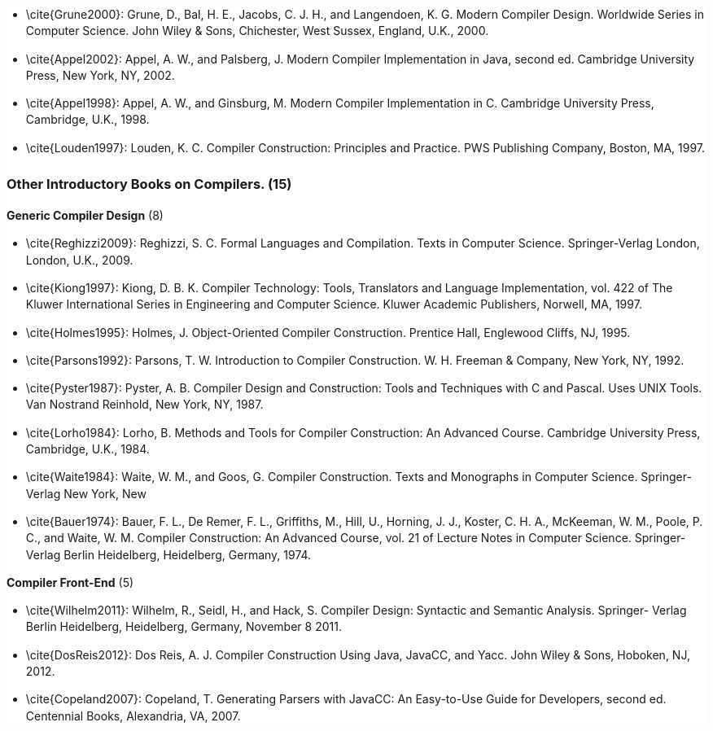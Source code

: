 - \cite{Grune2000}:		Grune, D., Bal, H. E., Jacobs, C. J. H., and Langendoen, K. G. Modern Compiler Design. Worldwide Series in Computer Science. John Wiley & Sons, Chichester, West Sussex, England, U.K., 2000.

- \cite{Appel2002}:		Appel, A. W., and Palsberg, J. Modern Compiler Implementation in Java, second ed. Cambridge University Press, New York, NY, 2002.

- \cite{Appel1998}:		Appel, A. W., and Ginsburg, M. Modern Compiler Implementation in C. Cambridge University Press, Cambridge, U.K., 1998.

- \cite{Louden1997}:	Louden, K. C. Compiler Construction: Principles and Practice. PWS Publishing Company, Boston, MA, 1997.





###	Other Introductory Books on Compilers. (15)


**Generic Compiler Design** (8)

- \cite{Reghizzi2009}:	Reghizzi, S. C. Formal Languages and Compilation. Texts in Computer Science. Springer-Verlag London, London, U.K., 2009.

- \cite{Kiong1997}:		Kiong, D. B. K. Compiler Technology: Tools, Translators and Language Implementation, vol. 422 of The Kluwer International Series in Engineering and Computer Science. Kluwer Academic Publishers, Norwell, MA, 1997.

- \cite{Holmes1995}:	Holmes, J. Object-Oriented Compiler Construction. Prentice Hall, Englewood Cliffs, NJ, 1995.

- \cite{Parsons1992}:	Parsons, T. W. Introduction to Compiler Construction. W. H. Freeman & Company, New York, NY, 1992.

- \cite{Pyster1987}:	Pyster, A. B. Compiler Design and Construction: Tools and Techniques with C and Pascal. Uses UNIX Tools. Van Nostrand Reinhold, New York, NY, 1987.

- \cite{Lorho1984}:		Lorho, B. Methods and Tools for Compiler Construction: An Advanced Course. Cambridge University Press, Cambridge, U.K., 1984.

- \cite{Waite1984}:		Waite, W. M., and Goos, G. Compiler Construction. Texts and Monographs in Computer Science. Springer-Verlag New York, New

- \cite{Bauer1974}:		Bauer, F. L., De Remer, F. L., Griffiths, M., Hill, U., Horning, J. J., Koster, C. H. A., McKeeman, W. M., Poole, P. C., and Waite, W. M. Compiler Construction: An Advanced Course, vol. 21 of Lecture Notes in Computer Science. Springer-Verlag Berlin Heidelberg, Heidelberg, Germany, 1974.



**Compiler Front-End** (5)
- \cite{Wilhelm2011}:	Wilhelm, R., Seidl, H., and Hack, S. Compiler Design: Syntactic and Semantic Analysis. Springer- Verlag Berlin Heidelberg, Heidelberg, Germany, November 8 2011.

- \cite{DosReis2012}:	Dos Reis, A. J. Compiler Construction Using Java, JavaCC, and Yacc. John Wiley & Sons, Hoboken, NJ, 2012.

- \cite{Copeland2007}:	Copeland, T. Generating Parsers with JavaCC: An Easy-to-Use Guide for Developers, second ed. Centennial Books, Alexandria, VA, 2007.
